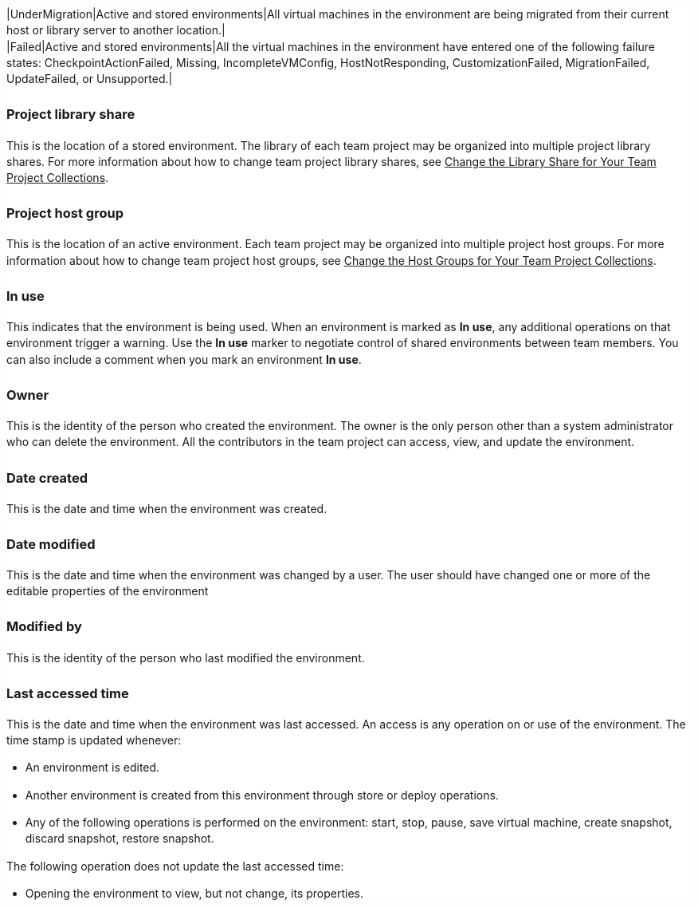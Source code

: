 |UnderMigration|Active and stored environments|All virtual machines in the environment are being migrated from their current host or library server to another location.|  
|Failed|Active and stored environments|All the virtual machines in the environment have entered one of the following failure states: CheckpointActionFailed, Missing, IncompleteVMConfig, HostNotResponding, CustomizationFailed, MigrationFailed, UpdateFailed, or Unsupported.|  
  
###  <a name="Library"></a> Project library share  
 This is the location of a stored environment. The library of each team project may be organized into multiple project library shares. For more information about how to change team project library shares, see [Change the Library Share for Your Team Project Collections](../test/change-the-library-share-for-your-team-project-collections.md).  
  
###  <a name="Host"></a> Project host group  
 This is the location of an active environment. Each team project may be organized into multiple project host groups. For more information about how to change team project host groups, see [Change the Host Groups for Your Team Project Collections](../test/change-the-host-groups-for-your-team-project-collections.md).  
  
###  <a name="InUse"></a> In use  
 This indicates that the environment is being used. When an environment is marked as **In use**, any additional operations on that environment trigger a warning. Use the **In use** marker to negotiate control of shared environments between team members. You can also include a comment when you mark an environment **In use**.  
  
###  <a name="Owner"></a> Owner  
 This is the identity of the person who created the environment. The owner is the only person other than a system administrator who can delete the environment. All the contributors in the team project can access, view, and update the environment.  
  
###  <a name="Created"></a> Date created  
 This is the date and time when the environment was created.  
  
###  <a name="Modified"></a> Date modified  
 This is the date and time when the environment was changed by a user. The user should have changed one or more of the editable properties of the environment  
  
###  <a name="By"></a> Modified by  
 This is the identity of the person who last modified the environment.  
  
###  <a name="Accessed"></a> Last accessed time  
 This is the date and time when the environment was last accessed. An access is any operation on or use of the environment. The time stamp is updated whenever:  
  
-   An environment is edited.  
  
-   Another environment is created from this environment through store or deploy operations.  
  
-   Any of the following operations is performed on the environment: start, stop, pause, save virtual machine, create snapshot, discard snapshot, restore snapshot.  
  
 The following operation does not update the last accessed time:  
  
-   Opening the environment to view, but not change, its properties.  
  